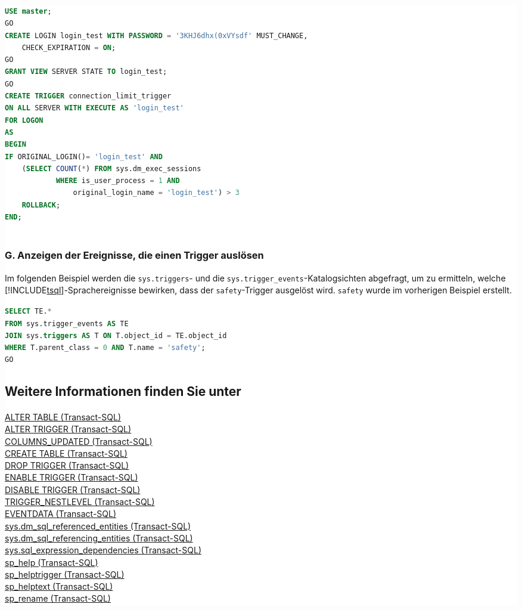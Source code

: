 ```sql  
USE master;  
GO  
CREATE LOGIN login_test WITH PASSWORD = '3KHJ6dhx(0xVYsdf' MUST_CHANGE,  
    CHECK_EXPIRATION = ON;  
GO  
GRANT VIEW SERVER STATE TO login_test;  
GO  
CREATE TRIGGER connection_limit_trigger  
ON ALL SERVER WITH EXECUTE AS 'login_test'  
FOR LOGON  
AS  
BEGIN  
IF ORIGINAL_LOGIN()= 'login_test' AND  
    (SELECT COUNT(*) FROM sys.dm_exec_sessions  
            WHERE is_user_process = 1 AND  
                original_login_name = 'login_test') > 3  
    ROLLBACK;  
END;  
  
```  
  
### <a name="g-viewing-the-events-that-cause-a-trigger-to-fire"></a>G. Anzeigen der Ereignisse, die einen Trigger auslösen  
 Im folgenden Beispiel werden die `sys.triggers`- und die `sys.trigger_events`-Katalogsichten abgefragt, um zu ermitteln, welche [!INCLUDE[tsql](../../includes/tsql-md.md)]-Sprachereignisse bewirken, dass der `safety`-Trigger ausgelöst wird. `safety` wurde im vorherigen Beispiel erstellt.  
  
```sql  
SELECT TE.*  
FROM sys.trigger_events AS TE  
JOIN sys.triggers AS T ON T.object_id = TE.object_id  
WHERE T.parent_class = 0 AND T.name = 'safety';  
GO  
```  

    

## <a name="see-also"></a>Weitere Informationen finden Sie unter  
 [ALTER TABLE &#40;Transact-SQL&#41;](../../t-sql/statements/alter-table-transact-sql.md)   
 [ALTER TRIGGER &#40;Transact-SQL&#41;](../../t-sql/statements/alter-trigger-transact-sql.md)   
 [COLUMNS_UPDATED &#40;Transact-SQL&#41;](../../t-sql/functions/columns-updated-transact-sql.md)   
 [CREATE TABLE &#40;Transact-SQL&#41;](../../t-sql/statements/create-table-transact-sql.md)   
 [DROP TRIGGER &#40;Transact-SQL&#41;](../../t-sql/statements/drop-trigger-transact-sql.md)   
 [ENABLE TRIGGER &#40;Transact-SQL&#41;](../../t-sql/statements/enable-trigger-transact-sql.md)   
 [DISABLE TRIGGER &#40;Transact-SQL&#41;](../../t-sql/statements/disable-trigger-transact-sql.md)   
 [TRIGGER_NESTLEVEL &#40;Transact-SQL&#41;](../../t-sql/functions/trigger-nestlevel-transact-sql.md)   
 [EVENTDATA &#40;Transact-SQL&#41;](../../t-sql/functions/eventdata-transact-sql.md)   
 [sys.dm_sql_referenced_entities &#40;Transact-SQL&#41;](../../relational-databases/system-dynamic-management-views/sys-dm-sql-referenced-entities-transact-sql.md)   
 [sys.dm_sql_referencing_entities &#40;Transact-SQL&#41;](../../relational-databases/system-dynamic-management-views/sys-dm-sql-referencing-entities-transact-sql.md)   
 [sys.sql_expression_dependencies &#40;Transact-SQL&#41;](../../relational-databases/system-catalog-views/sys-sql-expression-dependencies-transact-sql.md)   
 [sp_help &#40;Transact-SQL&#41;](../../relational-databases/system-stored-procedures/sp-help-transact-sql.md)   
 [sp_helptrigger &#40;Transact-SQL&#41;](../../relational-databases/system-stored-procedures/sp-helptrigger-transact-sql.md)   
 [sp_helptext &#40;Transact-SQL&#41;](../../relational-databases/system-stored-procedures/sp-helptext-transact-sql.md)   
 [sp_rename &#40;Transact-SQL&#41;](../../relational-databases/system-stored-procedures/sp-rename-transact-sql.md)   